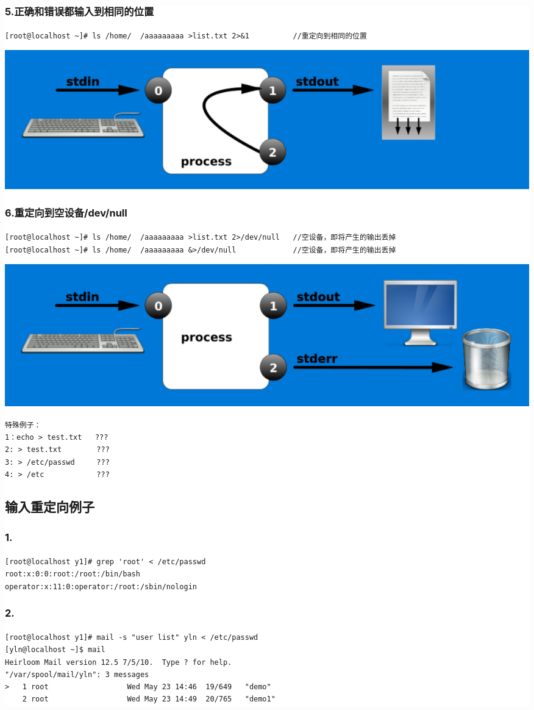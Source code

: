 ### 5.正确和错误都输入到相同的位置
```
[root@localhost ~]# ls /home/  /aaaaaaaaa >list.txt 2>&1          //重定向到相同的位置
```
<img src="pic/15.png" width="1200" height="auto"></img>

### 6.重定向到空设备/dev/null
```
[root@localhost ~]# ls /home/  /aaaaaaaaa >list.txt 2>/dev/null   //空设备，即将产生的输出丢掉
[root@localhost ~]# ls /home/  /aaaaaaaaa &>/dev/null             //空设备，即将产生的输出丢掉
```
<img src="pic/16.png" width="1200" height="auto"></img>


```
特殊例子：
1：echo > test.txt   ???
2: > test.txt        ???
3: > /etc/passwd     ???
4: > /etc            ???

```

## 输入重定向例子
### 1.
```
[root@localhost y1]# grep 'root' < /etc/passwd
root:x:0:0:root:/root:/bin/bash
operator:x:11:0:operator:/root:/sbin/nologin

```
### 2.
```
[root@localhost y1]# mail -s "user list" yln < /etc/passwd
[yln@localhost ~]$ mail
Heirloom Mail version 12.5 7/5/10.  Type ? for help.
"/var/spool/mail/yln": 3 messages
>   1 root                  Wed May 23 14:46  19/649   "demo"
    2 root                  Wed May 23 14:49  20/765   "demo1"
```